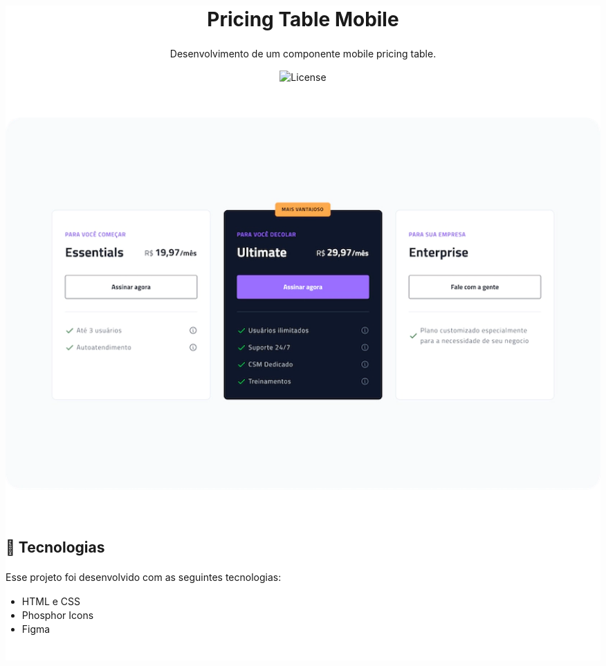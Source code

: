 <h1 align="center"> Pricing Table Mobile</h1>

<p align="center">
Desenvolvimento de um componente mobile pricing table. <br/>
</p>

<p align="center">
  <img alt="License" src="https://img.shields.io/static/v1?label=license&message=MIT&color=49AA26&labelColor=000000">
</p>

<br>

<p align="center">
  <img src=".github/Pricing Table.jpg" width="100%">
</p>

<br>

## 🚀 Tecnologias

Esse projeto foi desenvolvido com as seguintes tecnologias:

- HTML e CSS
- Phosphor Icons
- Figma

<br>
